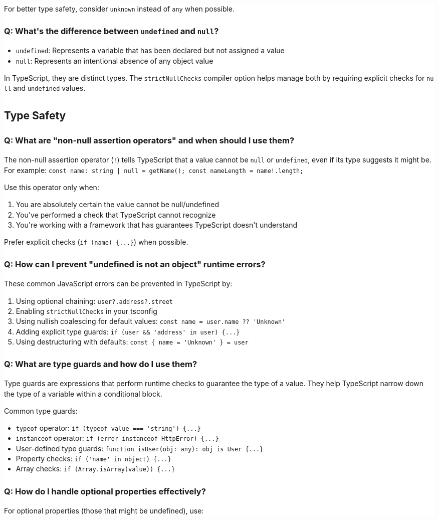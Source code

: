 For better type safety, consider `unknown` instead of `any` when possible.

### Q: What's the difference between `undefined` and `null`?

- `undefined`: Represents a variable that has been declared but not assigned a value
- `null`: Represents an intentional absence of any object value

In TypeScript, they are distinct types. The `strictNullChecks` compiler option helps manage both by requiring explicit checks for `null` and `undefined` values.

## Type Safety

### Q: What are "non-null assertion operators" and when should I use them?

The non-null assertion operator (`!`) tells TypeScript that a value cannot be `null` or `undefined`, even if its type suggests it might be. For example: `const name: string | null = getName(); const nameLength = name!.length;`

Use this operator only when:
1. You are absolutely certain the value cannot be null/undefined
2. You've performed a check that TypeScript cannot recognize
3. You're working with a framework that has guarantees TypeScript doesn't understand

Prefer explicit checks (`if (name) {...}`) when possible.

### Q: How can I prevent "undefined is not an object" runtime errors?

These common JavaScript errors can be prevented in TypeScript by:

1. Using optional chaining: `user?.address?.street`
2. Enabling `strictNullChecks` in your tsconfig
3. Using nullish coalescing for default values: `const name = user.name ?? 'Unknown'`
4. Adding explicit type guards: `if (user && 'address' in user) {...}`
5. Using destructuring with defaults: `const { name = 'Unknown' } = user`

### Q: What are type guards and how do I use them?

Type guards are expressions that perform runtime checks to guarantee the type of a value. They help TypeScript narrow down the type of a variable within a conditional block.

Common type guards:
- `typeof` operator: `if (typeof value === 'string') {...}`
- `instanceof` operator: `if (error instanceof HttpError) {...}`
- User-defined type guards: `function isUser(obj: any): obj is User {...}`
- Property checks: `if ('name' in object) {...}`
- Array checks: `if (Array.isArray(value)) {...}`

### Q: How do I handle optional properties effectively?

For optional properties (those that might be undefined), use:
